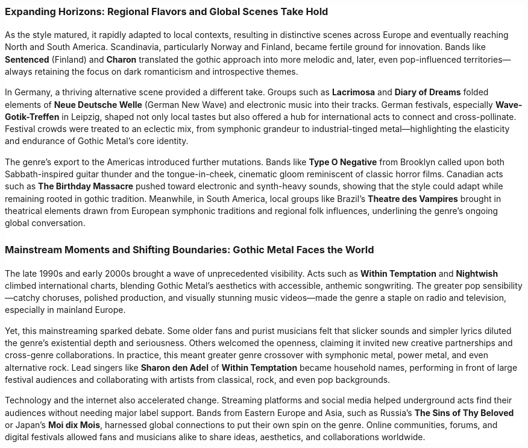 ### Expanding Horizons: Regional Flavors and Global Scenes Take Hold

As the style matured, it rapidly adapted to local contexts, resulting in distinctive scenes across
Europe and eventually reaching North and South America. Scandinavia, particularly Norway and
Finland, became fertile ground for innovation. Bands like **Sentenced** (Finland) and **Charon**
translated the gothic approach into more melodic and, later, even pop-influenced territories—always
retaining the focus on dark romanticism and introspective themes.

In Germany, a thriving alternative scene provided a different take. Groups such as **Lacrimosa** and
**Diary of Dreams** folded elements of **Neue Deutsche Welle** (German New Wave) and electronic
music into their tracks. German festivals, especially **Wave-Gotik-Treffen** in Leipzig, shaped not
only local tastes but also offered a hub for international acts to connect and cross-pollinate.
Festival crowds were treated to an eclectic mix, from symphonic grandeur to industrial-tinged
metal—highlighting the elasticity and endurance of Gothic Metal’s core identity.

The genre’s export to the Americas introduced further mutations. Bands like **Type O Negative** from
Brooklyn called upon both Sabbath-inspired guitar thunder and the tongue-in-cheek, cinematic gloom
reminiscent of classic horror films. Canadian acts such as **The Birthday Massacre** pushed toward
electronic and synth-heavy sounds, showing that the style could adapt while remaining rooted in
gothic tradition. Meanwhile, in South America, local groups like Brazil’s **Theatre des Vampires**
brought in theatrical elements drawn from European symphonic traditions and regional folk
influences, underlining the genre’s ongoing global conversation.

### Mainstream Moments and Shifting Boundaries: Gothic Metal Faces the World

The late 1990s and early 2000s brought a wave of unprecedented visibility. Acts such as **Within
Temptation** and **Nightwish** climbed international charts, blending Gothic Metal’s aesthetics with
accessible, anthemic songwriting. The greater pop sensibility—catchy choruses, polished production,
and visually stunning music videos—made the genre a staple on radio and television, especially in
mainland Europe.

Yet, this mainstreaming sparked debate. Some older fans and purist musicians felt that slicker
sounds and simpler lyrics diluted the genre’s existential depth and seriousness. Others welcomed the
openness, claiming it invited new creative partnerships and cross-genre collaborations. In practice,
this meant greater genre crossover with symphonic metal, power metal, and even alternative rock.
Lead singers like **Sharon den Adel** of **Within Temptation** became household names, performing in
front of large festival audiences and collaborating with artists from classical, rock, and even pop
backgrounds.

Technology and the internet also accelerated change. Streaming platforms and social media helped
underground acts find their audiences without needing major label support. Bands from Eastern Europe
and Asia, such as Russia’s **The Sins of Thy Beloved** or Japan’s **Moi dix Mois**, harnessed global
connections to put their own spin on the genre. Online communities, forums, and digital festivals
allowed fans and musicians alike to share ideas, aesthetics, and collaborations worldwide.
